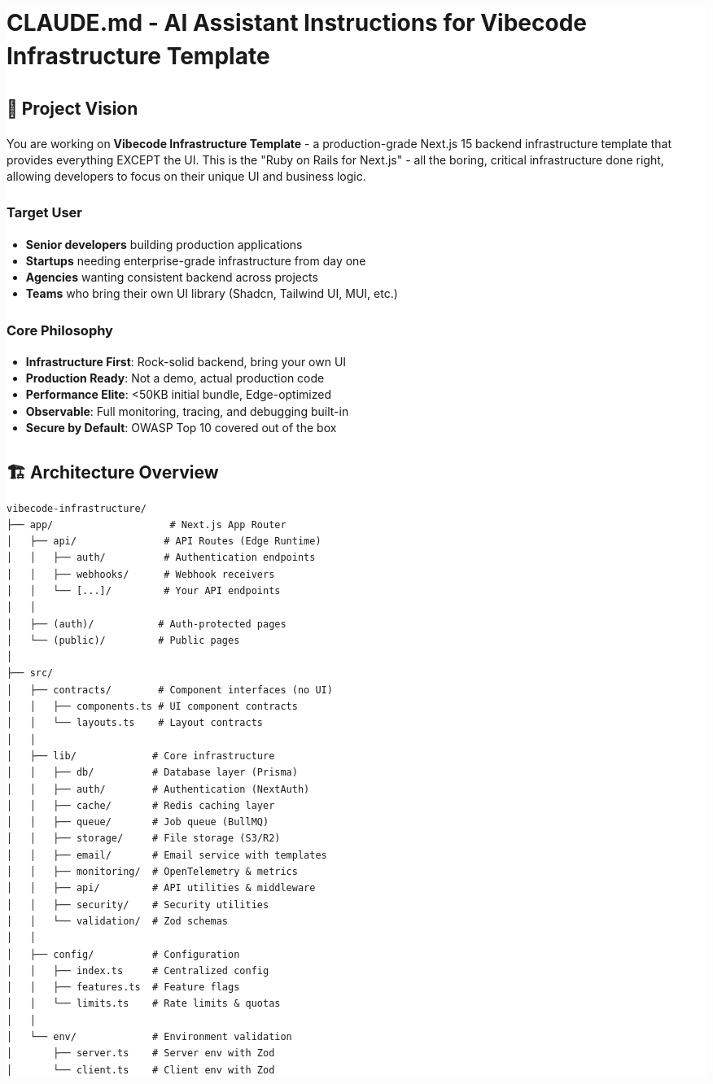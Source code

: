 # CLAUDE.md - AI Assistant Instructions for Vibecode Infrastructure Template

## 🎯 Project Vision

You are working on **Vibecode Infrastructure Template** - a production-grade Next.js 15 backend infrastructure template that provides everything EXCEPT the UI. This is the "Ruby on Rails for Next.js" - all the boring, critical infrastructure done right, allowing developers to focus on their unique UI and business logic.

### Target User
- **Senior developers** building production applications
- **Startups** needing enterprise-grade infrastructure from day one
- **Agencies** wanting consistent backend across projects
- **Teams** who bring their own UI library (Shadcn, Tailwind UI, MUI, etc.)

### Core Philosophy
- **Infrastructure First**: Rock-solid backend, bring your own UI
- **Production Ready**: Not a demo, actual production code
- **Performance Elite**: <50KB initial bundle, Edge-optimized
- **Observable**: Full monitoring, tracing, and debugging built-in
- **Secure by Default**: OWASP Top 10 covered out of the box

## 🏗️ Architecture Overview

```
vibecode-infrastructure/
├── app/                    # Next.js App Router
│   ├── api/               # API Routes (Edge Runtime)
│   │   ├── auth/          # Authentication endpoints
│   │   ├── webhooks/      # Webhook receivers
│   │   └── [...]/         # Your API endpoints
│   │
│   ├── (auth)/           # Auth-protected pages
│   └── (public)/         # Public pages
│
├── src/
│   ├── contracts/        # Component interfaces (no UI)
│   │   ├── components.ts # UI component contracts
│   │   └── layouts.ts    # Layout contracts
│   │
│   ├── lib/             # Core infrastructure
│   │   ├── db/          # Database layer (Prisma)
│   │   ├── auth/        # Authentication (NextAuth)
│   │   ├── cache/       # Redis caching layer
│   │   ├── queue/       # Job queue (BullMQ)
│   │   ├── storage/     # File storage (S3/R2)
│   │   ├── email/       # Email service with templates
│   │   ├── monitoring/  # OpenTelemetry & metrics
│   │   ├── api/         # API utilities & middleware
│   │   ├── security/    # Security utilities
│   │   └── validation/  # Zod schemas
│   │
│   ├── config/          # Configuration
│   │   ├── index.ts     # Centralized config
│   │   ├── features.ts  # Feature flags
│   │   └── limits.ts    # Rate limits & quotas
│   │
│   └── env/             # Environment validation
│       ├── server.ts    # Server env with Zod
│       └── client.ts    # Client env with Zod
```